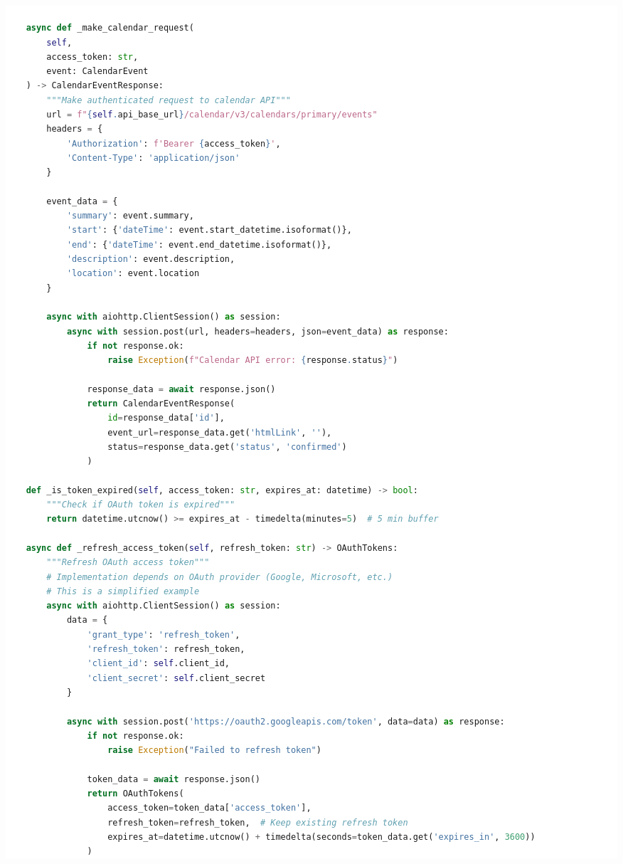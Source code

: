```python
    
    async def _make_calendar_request(
        self,
        access_token: str,
        event: CalendarEvent
    ) -> CalendarEventResponse:
        """Make authenticated request to calendar API"""
        url = f"{self.api_base_url}/calendar/v3/calendars/primary/events"
        headers = {
            'Authorization': f'Bearer {access_token}',
            'Content-Type': 'application/json'
        }
        
        event_data = {
            'summary': event.summary,
            'start': {'dateTime': event.start_datetime.isoformat()},
            'end': {'dateTime': event.end_datetime.isoformat()},
            'description': event.description,
            'location': event.location
        }
        
        async with aiohttp.ClientSession() as session:
            async with session.post(url, headers=headers, json=event_data) as response:
                if not response.ok:
                    raise Exception(f"Calendar API error: {response.status}")
                
                response_data = await response.json()
                return CalendarEventResponse(
                    id=response_data['id'],
                    event_url=response_data.get('htmlLink', ''),
                    status=response_data.get('status', 'confirmed')
                )
    
    def _is_token_expired(self, access_token: str, expires_at: datetime) -> bool:
        """Check if OAuth token is expired"""
        return datetime.utcnow() >= expires_at - timedelta(minutes=5)  # 5 min buffer
    
    async def _refresh_access_token(self, refresh_token: str) -> OAuthTokens:
        """Refresh OAuth access token"""
        # Implementation depends on OAuth provider (Google, Microsoft, etc.)
        # This is a simplified example
        async with aiohttp.ClientSession() as session:
            data = {
                'grant_type': 'refresh_token',
                'refresh_token': refresh_token,
                'client_id': self.client_id,
                'client_secret': self.client_secret
            }
            
            async with session.post('https://oauth2.googleapis.com/token', data=data) as response:
                if not response.ok:
                    raise Exception("Failed to refresh token")
                
                token_data = await response.json()
                return OAuthTokens(
                    access_token=token_data['access_token'],
                    refresh_token=refresh_token,  # Keep existing refresh token
                    expires_at=datetime.utcnow() + timedelta(seconds=token_data.get('expires_in', 3600))
                )
```
